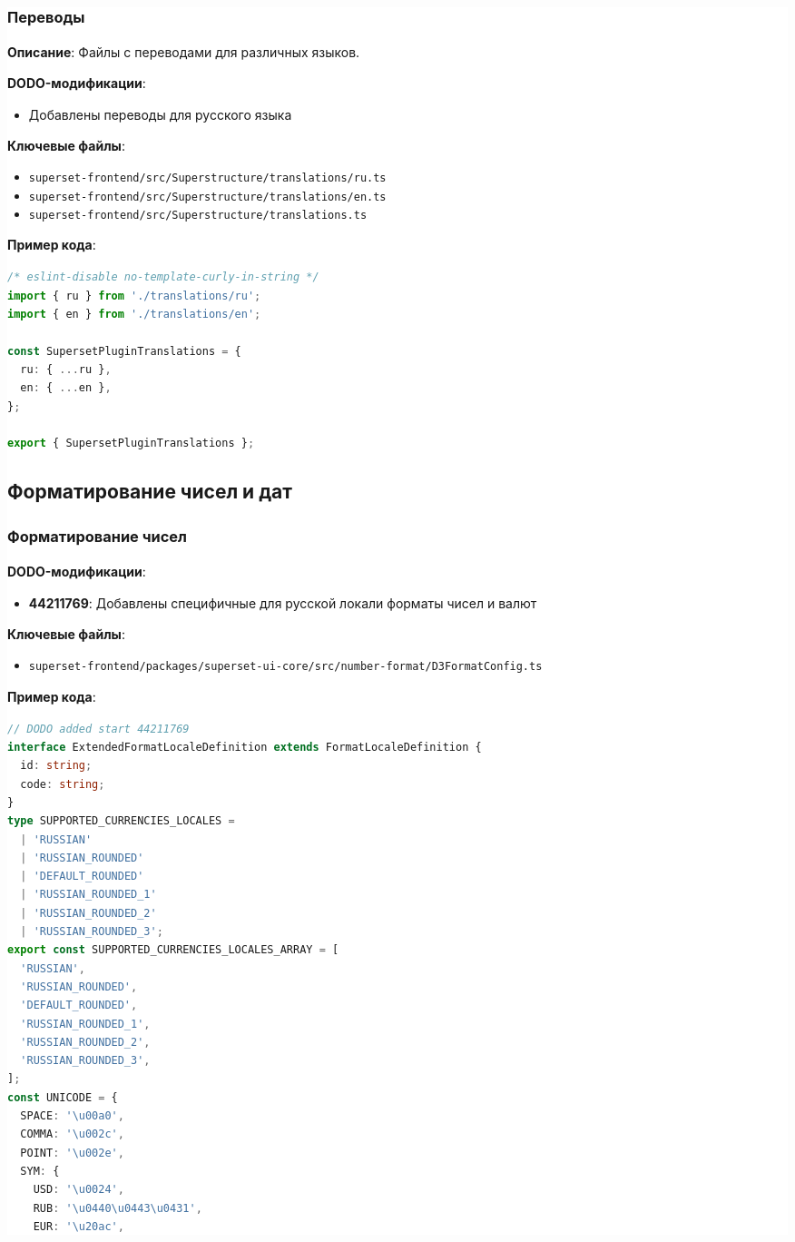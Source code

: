 ### Переводы

**Описание**: Файлы с переводами для различных языков.

**DODO-модификации**:
- Добавлены переводы для русского языка

**Ключевые файлы**:
- `superset-frontend/src/Superstructure/translations/ru.ts`
- `superset-frontend/src/Superstructure/translations/en.ts`
- `superset-frontend/src/Superstructure/translations.ts`

**Пример кода**:
```typescript
/* eslint-disable no-template-curly-in-string */
import { ru } from './translations/ru';
import { en } from './translations/en';

const SupersetPluginTranslations = {
  ru: { ...ru },
  en: { ...en },
};

export { SupersetPluginTranslations };
```

## Форматирование чисел и дат

### Форматирование чисел

**DODO-модификации**:
- **44211769**: Добавлены специфичные для русской локали форматы чисел и валют

**Ключевые файлы**:
- `superset-frontend/packages/superset-ui-core/src/number-format/D3FormatConfig.ts`

**Пример кода**:
```typescript
// DODO added start 44211769
interface ExtendedFormatLocaleDefinition extends FormatLocaleDefinition {
  id: string;
  code: string;
}
type SUPPORTED_CURRENCIES_LOCALES =
  | 'RUSSIAN'
  | 'RUSSIAN_ROUNDED'
  | 'DEFAULT_ROUNDED'
  | 'RUSSIAN_ROUNDED_1'
  | 'RUSSIAN_ROUNDED_2'
  | 'RUSSIAN_ROUNDED_3';
export const SUPPORTED_CURRENCIES_LOCALES_ARRAY = [
  'RUSSIAN',
  'RUSSIAN_ROUNDED',
  'DEFAULT_ROUNDED',
  'RUSSIAN_ROUNDED_1',
  'RUSSIAN_ROUNDED_2',
  'RUSSIAN_ROUNDED_3',
];
const UNICODE = {
  SPACE: '\u00a0',
  COMMA: '\u002c',
  POINT: '\u002e',
  SYM: {
    USD: '\u0024',
    RUB: '\u0440\u0443\u0431',
    EUR: '\u20ac',
```
